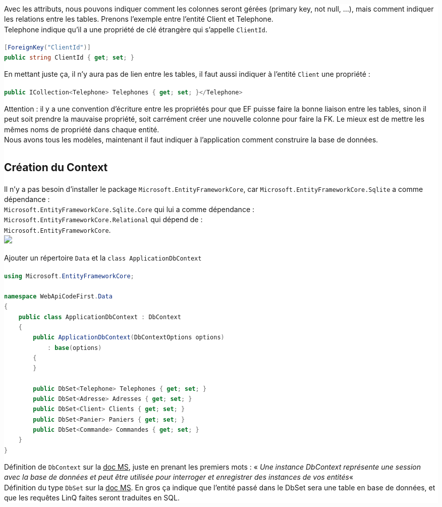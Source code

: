 Avec les attributs, nous pouvons indiquer comment les colonnes seront gérées (primary key, not null, …), mais comment indiquer les relations entre les tables. Prenons l’exemple entre l’entité Client et Telephone.  
Telephone indique qu’il a une propriété de clé étrangère qui s’appelle `ClientId`.  
```csharp
[ForeignKey("ClientId")]
public string ClientId { get; set; }
```

En mettant juste ça, il n’y aura pas de lien entre les tables, il faut aussi indiquer à l’entité `Client` une propriété :  
```csharp
public ICollection<Telephone> Telephones { get; set; }</Telephone>
```

Attention : il y a une convention d’écriture entre les propriétés pour que EF puisse faire la bonne liaison entre les tables, sinon il peut soit prendre la mauvaise propriété, soit carrément créer une nouvelle colonne pour faire la FK. Le mieux est de mettre les mêmes noms de propriété dans chaque entité.  
Nous avons tous les modèles, maintenant il faut indiquer à l’application comment construire la base de données.  
## Création du Context

Il n’y a pas besoin d’installer le package `Microsoft.EntityFrameworkCore`, car `Microsoft.EntityFrameworkCore.Sqlite` a comme dépendance :  
`Microsoft.EntityFrameworkCore.Sqlite.Core` qui lui a comme dépendance :  
`Microsoft.EntityFrameworkCore.Relational` qui dépend de :  
`Microsoft.EntityFrameworkCore`.  
![](https://media.giphy.com/media/nthoYgQ91Up2u7qmcE/giphy.gif)

Ajouter un répertoire `Data` et la `class ApplicationDbContext`  
```csharp
using Microsoft.EntityFrameworkCore;

namespace WebApiCodeFirst.Data
{
    public class ApplicationDbContext : DbContext
    {
        public ApplicationDbContext(DbContextOptions options) 
            : base(options)
        {
        }
        
        public DbSet<Telephone> Telephones { get; set; }
        public DbSet<Adresse> Adresses { get; set; }
        public DbSet<Client> Clients { get; set; }
        public DbSet<Panier> Paniers { get; set; }
        public DbSet<Commande> Commandes { get; set; }
    }
}
```

Définition de `DbContext` sur la [doc MS](https://docs.microsoft.com/fr-fr/dotnet/api/microsoft.entityframeworkcore.dbcontext?view=efcore-6.0), juste en prenant les premiers mots : « *Une instance DbContext représente une session avec la base de données et peut être utilisée pour interroger et enregistrer des instances de vos entités*«   
Définition du type `DbSet` sur la [doc MS](https://docs.microsoft.com/fr-fr/dotnet/api/microsoft.entityframeworkcore.dbset-1?view=efcore-6.0). En gros ça indique que l’entité passé dans le DbSet sera une table en base de données, et que les requêtes LinQ faites seront traduites en SQL.  
